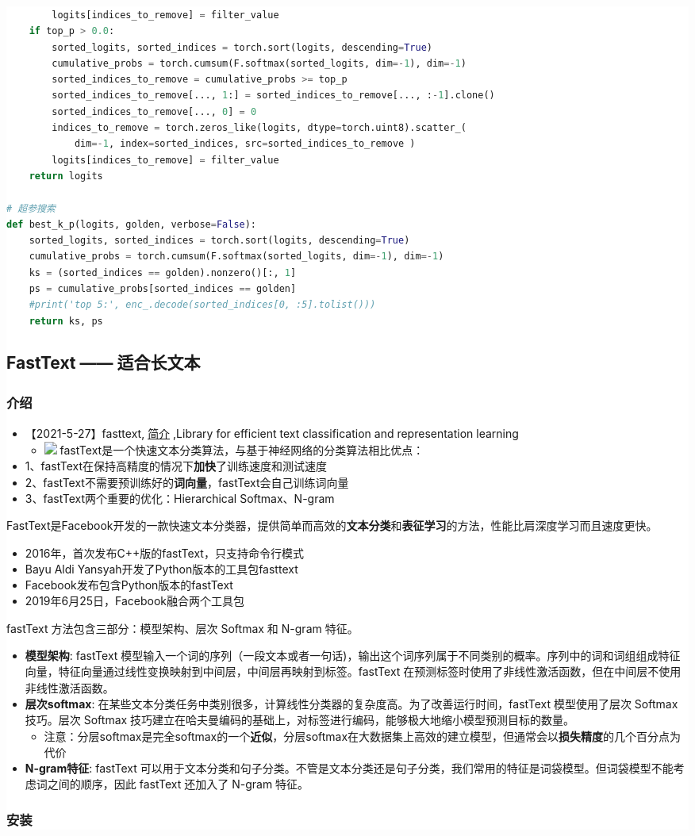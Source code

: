 ```python
        logits[indices_to_remove] = filter_value
    if top_p > 0.0:
        sorted_logits, sorted_indices = torch.sort(logits, descending=True)
        cumulative_probs = torch.cumsum(F.softmax(sorted_logits, dim=-1), dim=-1)
        sorted_indices_to_remove = cumulative_probs >= top_p
        sorted_indices_to_remove[..., 1:] = sorted_indices_to_remove[..., :-1].clone()
        sorted_indices_to_remove[..., 0] = 0
        indices_to_remove = torch.zeros_like(logits, dtype=torch.uint8).scatter_(
            dim=-1, index=sorted_indices, src=sorted_indices_to_remove )
        logits[indices_to_remove] = filter_value
    return logits

# 超参搜索
def best_k_p(logits, golden, verbose=False):
    sorted_logits, sorted_indices = torch.sort(logits, descending=True)
    cumulative_probs = torch.cumsum(F.softmax(sorted_logits, dim=-1), dim=-1)
    ks = (sorted_indices == golden).nonzero()[:, 1]
    ps = cumulative_probs[sorted_indices == golden]
    #print('top 5:', enc_.decode(sorted_indices[0, :5].tolist()))
    return ks, ps
```


## FastText —— 适合长文本

### 介绍

- 【2021-5-27】fasttext, [简介](https://blog.csdn.net/qq_32023541/article/details/80839800?spm=1001.2014.3001.5501) ,Library for efficient text classification and representation learning
  - ![](https://fasttext.cc/img/fasttext-logo-color-web.png)
fastText是一个快速文本分类算法，与基于神经网络的分类算法相比优点：
- 1、fastText在保持高精度的情况下**加快**了训练速度和测试速度
- 2、fastText不需要预训练好的**词向量**，fastText会自己训练词向量
- 3、fastText两个重要的优化：Hierarchical Softmax、N-gram

FastText是Facebook开发的一款快速文本分类器，提供简单而高效的**文本分类**和**表征学习**的方法，性能比肩深度学习而且速度更快。
- 2016年，首次发布C++版的fastText，只支持命令行模式
- Bayu Aldi Yansyah开发了Python版本的工具包fasttext
- Facebook发布包含Python版本的fastText
- 2019年6月25日，Facebook融合两个工具包

fastText 方法包含三部分：模型架构、层次 Softmax 和 N-gram 特征。
- **模型架构**: fastText 模型输入一个词的序列（一段文本或者一句话)，输出这个词序列属于不同类别的概率。序列中的词和词组组成特征向量，特征向量通过线性变换映射到中间层，中间层再映射到标签。fastText 在预测标签时使用了非线性激活函数，但在中间层不使用非线性激活函数。
- **层次softmax**: 在某些文本分类任务中类别很多，计算线性分类器的复杂度高。为了改善运行时间，fastText 模型使用了层次 Softmax 技巧。层次 Softmax 技巧建立在哈夫曼编码的基础上，对标签进行编码，能够极大地缩小模型预测目标的数量。
  - 注意：分层softmax是完全softmax的一个**近似**，分层softmax在大数据集上高效的建立模型，但通常会以**损失精度**的几个百分点为代价
- **N-gram特征**: fastText 可以用于文本分类和句子分类。不管是文本分类还是句子分类，我们常用的特征是词袋模型。但词袋模型不能考虑词之间的顺序，因此 fastText 还加入了 N-gram 特征。

### 安装
